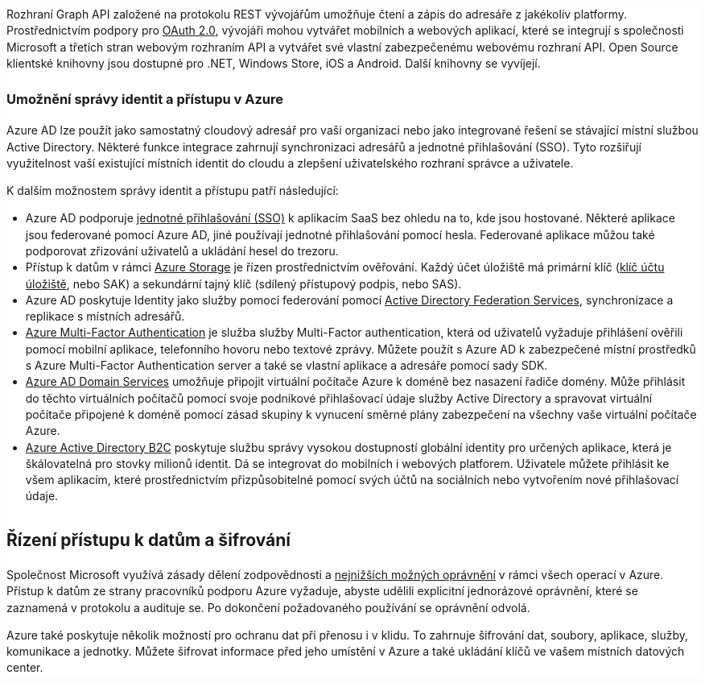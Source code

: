 Rozhraní Graph API založené na protokolu REST vývojářům umožňuje čtení a zápis do adresáře z jakékoliv platformy. Prostřednictvím podpory pro [OAuth 2.0](http://oauth.net/2/), vývojáři mohou vytvářet mobilních a webových aplikací, které se integrují s společnosti Microsoft a třetích stran webovým rozhraním API a vytvářet své vlastní zabezpečenému webovému rozhraní API. Open Source klientské knihovny jsou dostupné pro .NET, Windows Store, iOS a Android. Další knihovny se vyvíjejí.

### <a name="how-azure-enables-identity-and-access-management"></a>Umožnění správy identit a přístupu v Azure

Azure AD lze použít jako samostatný cloudový adresář pro vaši organizaci nebo jako integrované řešení se stávající místní službou Active Directory. Některé funkce integrace zahrnují synchronizaci adresářů a jednotné přihlašování (SSO). Tyto rozšiřují využitelnost vaší existující místních identit do cloudu a zlepšení uživatelského rozhraní správce a uživatele.

K dalším možnostem správy identit a přístupu patří následující:

* Azure AD podporuje [jednotné přihlašování (SSO)](https://azure.microsoft.com/documentation/videos/overview-of-single-sign-on/) k aplikacím SaaS bez ohledu na to, kde jsou hostované. Některé aplikace jsou federované pomocí Azure AD, jiné používají jednotné přihlašování pomocí hesla. Federované aplikace můžou také podporovat zřizování uživatelů a ukládání hesel do trezoru.
* Přístup k datům v rámci [Azure Storage](https://azure.microsoft.com/services/storage/) je řízen prostřednictvím ověřování. Každý účet úložiště má primární klíč ([klíč účtu úložiště](https://msdn.microsoft.com/library/azure/ee460785.aspx), nebo SAK) a sekundární tajný klíč (sdílený přístupový podpis, nebo SAS).
* Azure AD poskytuje Identity jako služby pomocí federování pomocí [Active Directory Federation Services](../active-directory/fundamentals-identity.md), synchronizace a replikace s místních adresářů.
* [Azure Multi-Factor Authentication](../active-directory/authentication/multi-factor-authentication.md) je služba služby Multi-Factor authentication, která od uživatelů vyžaduje přihlášení ověřili pomocí mobilní aplikace, telefonního hovoru nebo textové zprávy. Můžete použít s Azure AD k zabezpečené místní prostředků s Azure Multi-Factor Authentication server a také se vlastní aplikace a adresáře pomocí sady SDK.
* [Azure AD Domain Services](https://azure.microsoft.com/services/active-directory-ds/) umožňuje připojit virtuální počítače Azure k doméně bez nasazení řadiče domény. Může přihlásit do těchto virtuálních počítačů pomocí svoje podnikové přihlašovací údaje služby Active Directory a spravovat virtuální počítače připojené k doméně pomocí zásad skupiny k vynucení směrné plány zabezpečení na všechny vaše virtuální počítače Azure.
* [Azure Active Directory B2C](https://azure.microsoft.com/services/active-directory-b2c/) poskytuje službu správy vysokou dostupností globální identity pro určených aplikace, která je škálovatelná pro stovky milionů identit. Dá se integrovat do mobilních i webových platforem. Uživatele můžete přihlásit ke všem aplikacím, které prostřednictvím přizpůsobitelné pomocí svých účtů na sociálních nebo vytvořením nové přihlašovací údaje.

## <a name="data-access-control-and-encryption"></a>Řízení přístupu k datům a šifrování

Společnost Microsoft využívá zásady dělení zodpovědnosti a [nejnižších možných oprávnění](https://en.wikipedia.org/wiki/Principle_of_least_privilege) v rámci všech operací v Azure. Přístup k datům ze strany pracovníků podporu Azure vyžaduje, abyste udělili explicitní jednorázové oprávnění, které se zaznamená v protokolu a audituje se. Po dokončení požadovaného používání se oprávnění odvolá.

Azure také poskytuje několik možností pro ochranu dat při přenosu i v klidu. To zahrnuje šifrování dat, soubory, aplikace, služby, komunikace a jednotky. Můžete šifrovat informace před jeho umístění v Azure a také ukládání klíčů ve vašem místních datových center.
